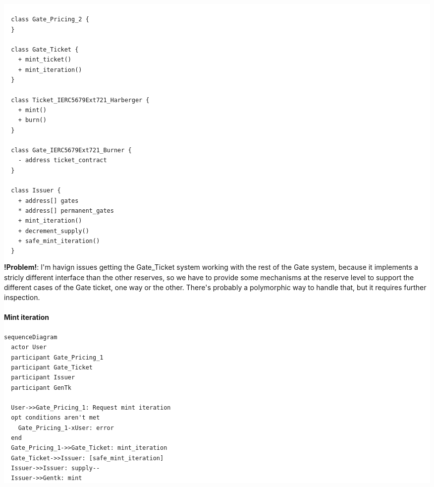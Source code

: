 ```mermaid

  class Gate_Pricing_2 {
  }

  class Gate_Ticket {
    + mint_ticket()
    + mint_iteration()
  }

  class Ticket_IERC5679Ext721_Harberger {
    + mint()
    + burn()
  }

  class Gate_IERC5679Ext721_Burner {
    - address ticket_contract
  }

  class Issuer {
    + address[] gates
    * address[] permanent_gates
    + mint_iteration()
    + decrement_supply()
    + safe_mint_iteration()
  }
```

**!Problem!**: I'm havign issues getting the Gate_Ticket system working with the rest of the Gate system, because it implements a stricly different interface than the other reserves, so we have to provide some mechanisms at the reserve level to support the different cases of the Gate ticket, one way or the other. There's probably a polymorphic way to handle that, but it requires further inspection.

#### Mint iteration

```mermaid
sequenceDiagram
  actor User
  participant Gate_Pricing_1
  participant Gate_Ticket
  participant Issuer
  participant GenTk

  User->>Gate_Pricing_1: Request mint iteration
  opt conditions aren't met
    Gate_Pricing_1-xUser: error
  end
  Gate_Pricing_1->>Gate_Ticket: mint_iteration
  Gate_Ticket->>Issuer: [safe_mint_iteration]
  Issuer->>Issuer: supply--
  Issuer->>Gentk: mint
```

